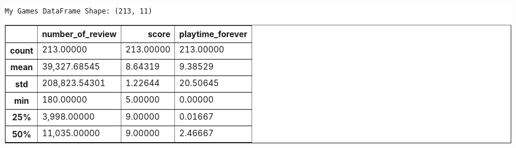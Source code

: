    My Games DataFrame Shape: (213, 11)





<div>
<style scoped>
    .dataframe tbody tr th:only-of-type {
        vertical-align: middle;
    }

    .dataframe tbody tr th {
        vertical-align: top;
    }

    .dataframe thead th {
        text-align: right;
    }
</style>
<table border="1" class="dataframe">
  <thead>
    <tr style="text-align: right;">
      <th></th>
      <th>number_of_review</th>
      <th>score</th>
      <th>playtime_forever</th>
    </tr>
  </thead>
  <tbody>
    <tr>
      <th>count</th>
      <td>213.00000</td>
      <td>213.00000</td>
      <td>213.00000</td>
    </tr>
    <tr>
      <th>mean</th>
      <td>39,327.68545</td>
      <td>8.64319</td>
      <td>9.38529</td>
    </tr>
    <tr>
      <th>std</th>
      <td>208,823.54301</td>
      <td>1.22644</td>
      <td>20.50645</td>
    </tr>
    <tr>
      <th>min</th>
      <td>180.00000</td>
      <td>5.00000</td>
      <td>0.00000</td>
    </tr>
    <tr>
      <th>25%</th>
      <td>3,998.00000</td>
      <td>9.00000</td>
      <td>0.01667</td>
    </tr>
    <tr>
      <th>50%</th>
      <td>11,035.00000</td>
      <td>9.00000</td>
      <td>2.46667</td>
    </tr>
    <tr>